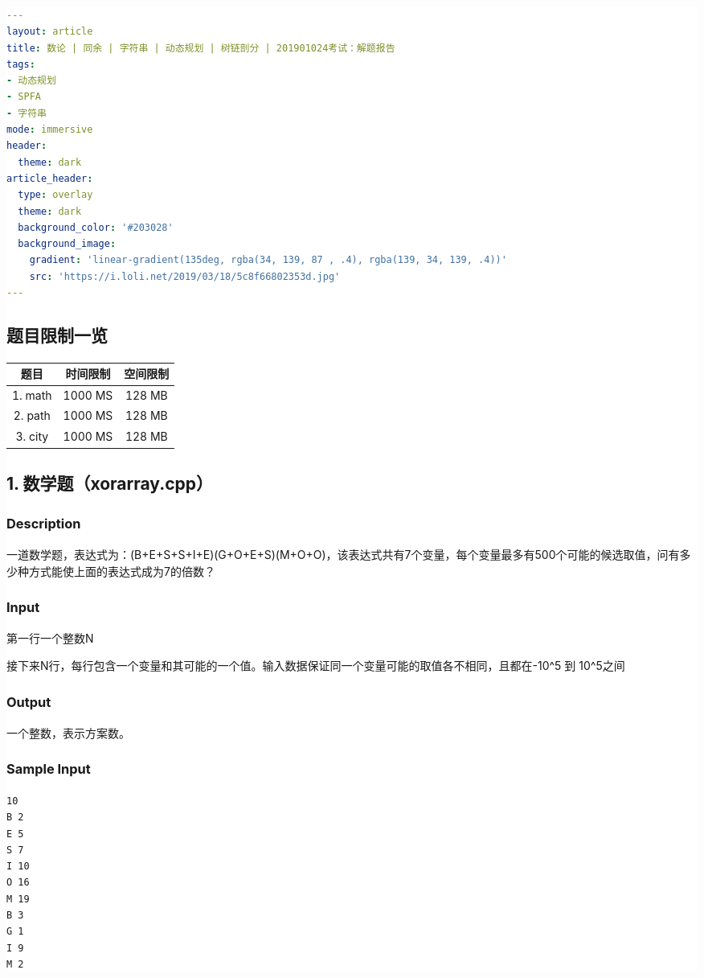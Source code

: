 ```yaml
---
layout: article
title: 数论 | 同余 | 字符串 | 动态规划 | 树链剖分 | 201901024考试：解题报告
tags: 
- 动态规划
- SPFA
- 字符串
mode: immersive
header:
  theme: dark
article_header:
  type: overlay
  theme: dark
  background_color: '#203028'
  background_image:
    gradient: 'linear-gradient(135deg, rgba(34, 139, 87 , .4), rgba(139, 34, 139, .4))'
    src: 'https://i.loli.net/2019/03/18/5c8f66802353d.jpg'
---
```


## 题目限制一览

|  题目   | 时间限制 | 空间限制 |
| :-----: | :------: | :------: |
| 1. math | 1000 MS  |  128 MB  |
| 2. path | 1000 MS  |  128 MB  |
| 3. city | 1000 MS  |  128 MB  |

## 1. 数学题（xorarray.cpp）

### Description

一道数学题，表达式为：(B+E+S+S+I+E)(G+O+E+S)(M+O+O)，该表达式共有7个变量，每个变量最多有500个可能的候选取值，问有多少种方式能使上面的表达式成为7的倍数？

### Input

第一行一个整数N

接下来N行，每行包含一个变量和其可能的一个值。输入数据保证同一个变量可能的取值各不相同，且都在-10^5 到 10^5之间

### Output

一个整数，表示方案数。

### Sample Input

```text
10
B 2
E 5
S 7
I 10
O 16
M 19
B 3
G 1
I 9
M 2
```
